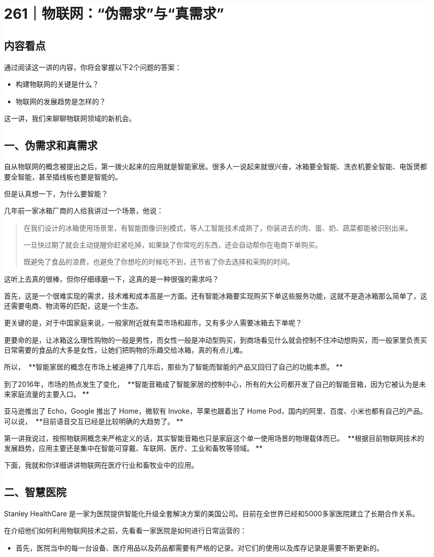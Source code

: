 # 261｜物联网：“伪需求”与“真需求”

## 内容看点

通过阅读这一讲的内容，你将会掌握以下2个问题的答案：

* 构建物联网的关键是什么？

* 物联网的发展趋势是怎样的？

这一讲，我们来聊聊物联网领域的新机会。

## 一、伪需求和真需求

自从物联网的概念被提出之后，第一拨火起来的应用就是智能家居。很多人一说起来就很兴奋，冰箱要全智能、洗衣机要全智能、电饭煲都要全智能，甚至插线板也要是智能的。

但是认真想一下，为什么要智能？

几年前一家冰箱厂商的人给我讲过一个场景，他说：

> 在我们设计的冰箱使用场景里，有智能图像识别模式，等人工智能技术成熟了，你装进去的肉、蛋、奶、蔬菜都能被识别出来。
> 
> 
> 
> 一旦快过期了就会主动提醒你赶紧吃掉，如果缺了你常吃的东西，还会自动帮你在电商下单购买。
> 
> 
> 
> 既避免了食品的浪费，也避免了你想吃的时候吃不到，还节省了你去选择和采购的时间。

这听上去真的很棒，但你仔细琢磨一下，这真的是一种很强的需求吗？

首先，这是一个很难实现的需求，技术难和成本高是一方面。还有智能冰箱要实现购买下单这些服务功能，这就不是造冰箱那么简单了，这还需要电商、物流等的匹配，这是一个生态。

更关键的是，对于中国家庭来说，一般家附近就有菜市场和超市，又有多少人需要冰箱去下单呢？

更要命的是，让冰箱这么理性购物的一般是男性，而女性一般是冲动型购买，到商场看见什么就会控制不住冲动想购买，而一般家里负责买日常需要的食品的大多是女性，让她们把购物的乐趣交给冰箱，真的有点儿难。

所以，  **智能家居的概念在市场上被追捧了几年后，那些为了智能而智能的产品又回归了自己的功能本质。 **

到了2016年，市场的热点发生了变化，  **智能音箱成了智能家居的控制中心，所有的大公司都开发了自己的智能音箱，因为它被认为是未来家庭流量的主要入口。 **

亚马逊推出了 Echo，Google 推出了 Home，微软有 Invoke，苹果也跟着出了 Home Pod，国内的阿里、百度、小米也都有自己的产品。可以说，  **目前语音交互已经是比较明确的大趋势了。 **

第一讲我说过，按照物联网概念来严格定义的话，其实智能音箱也只是家庭这个单一使用场景的物理载体而已。  **根据目前物联网技术的发展趋势，应用主要还是集中在智能可穿戴、车联网、医疗、工业和畜牧等领域。 **

下面，我就和你详细讲讲物联网在医疗行业和畜牧业中的应用。

## 二、智慧医院

Stanley HealthCare 是一家为医院提供智能化升级全套解决方案的美国公司。目前在全世界已经和5000多家医院建立了长期合作关系。

在介绍他们如何利用物联网技术之前，先看看一家医院是如何进行日常运营的：

* 首先，医院当中的每一台设备、医疗用品以及药品都需要有严格的记录。对它们的使用以及库存记录是需要不断更新的。
